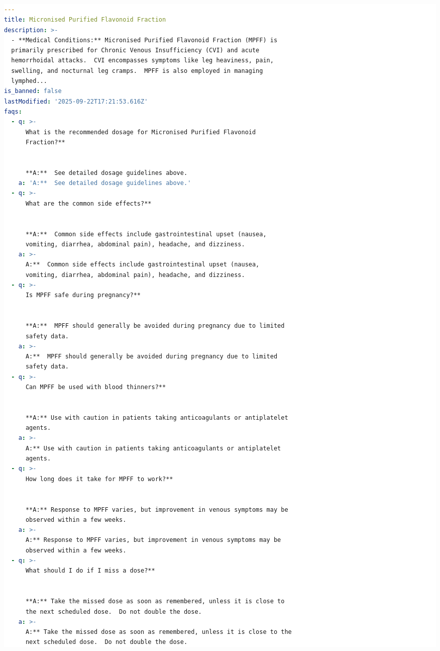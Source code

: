 ```yaml
---
title: Micronised Purified Flavonoid Fraction
description: >-
  - **Medical Conditions:** Micronised Purified Flavonoid Fraction (MPFF) is
  primarily prescribed for Chronic Venous Insufficiency (CVI) and acute
  hemorrhoidal attacks.  CVI encompasses symptoms like leg heaviness, pain,
  swelling, and nocturnal leg cramps.  MPFF is also employed in managing
  lymphed...
is_banned: false
lastModified: '2025-09-22T17:21:53.616Z'
faqs:
  - q: >-
      What is the recommended dosage for Micronised Purified Flavonoid
      Fraction?**


      **A:**  See detailed dosage guidelines above.
    a: 'A:**  See detailed dosage guidelines above.'
  - q: >-
      What are the common side effects?**


      **A:**  Common side effects include gastrointestinal upset (nausea,
      vomiting, diarrhea, abdominal pain), headache, and dizziness.
    a: >-
      A:**  Common side effects include gastrointestinal upset (nausea,
      vomiting, diarrhea, abdominal pain), headache, and dizziness.
  - q: >-
      Is MPFF safe during pregnancy?**


      **A:**  MPFF should generally be avoided during pregnancy due to limited
      safety data.
    a: >-
      A:**  MPFF should generally be avoided during pregnancy due to limited
      safety data.
  - q: >-
      Can MPFF be used with blood thinners?**


      **A:** Use with caution in patients taking anticoagulants or antiplatelet
      agents.
    a: >-
      A:** Use with caution in patients taking anticoagulants or antiplatelet
      agents.
  - q: >-
      How long does it take for MPFF to work?**


      **A:** Response to MPFF varies, but improvement in venous symptoms may be
      observed within a few weeks.
    a: >-
      A:** Response to MPFF varies, but improvement in venous symptoms may be
      observed within a few weeks.
  - q: >-
      What should I do if I miss a dose?**


      **A:** Take the missed dose as soon as remembered, unless it is close to
      the next scheduled dose.  Do not double the dose.
    a: >-
      A:** Take the missed dose as soon as remembered, unless it is close to the
      next scheduled dose.  Do not double the dose.
```